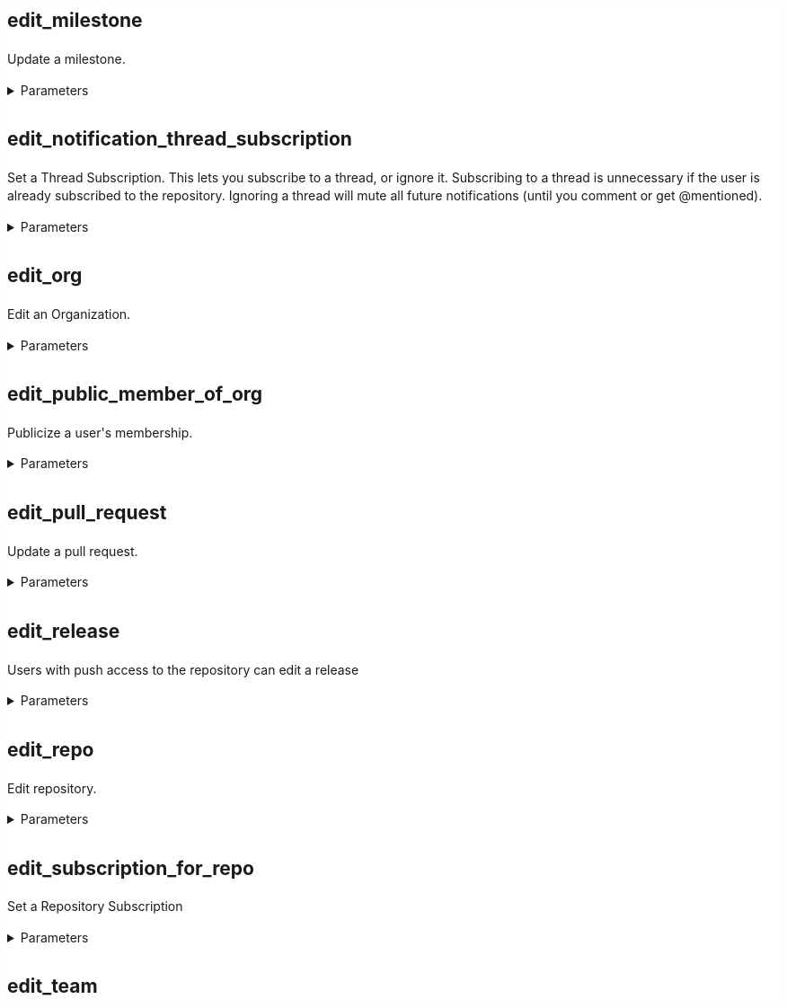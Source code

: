## edit_milestone

Update a milestone.

<details><summary>Parameters</summary></details>

## edit_notification_thread_subscription

Set a Thread Subscription.
This lets you subscribe to a thread, or ignore it. Subscribing to a thread
is unnecessary if the user is already subscribed to the repository. Ignoring
a thread will mute all future notifications (until you comment or get @mentioned).


<details><summary>Parameters</summary></details>

## edit_org

Edit an Organization.

<details><summary>Parameters</summary></details>

## edit_public_member_of_org

Publicize a user's membership.

<details><summary>Parameters</summary></details>

## edit_pull_request

Update a pull request.

<details><summary>Parameters</summary></details>

## edit_release

Users with push access to the repository can edit a release

<details><summary>Parameters</summary></details>

## edit_repo

Edit repository.

<details><summary>Parameters</summary></details>

## edit_subscription_for_repo

Set a Repository Subscription

<details><summary>Parameters</summary></details>

## edit_team
